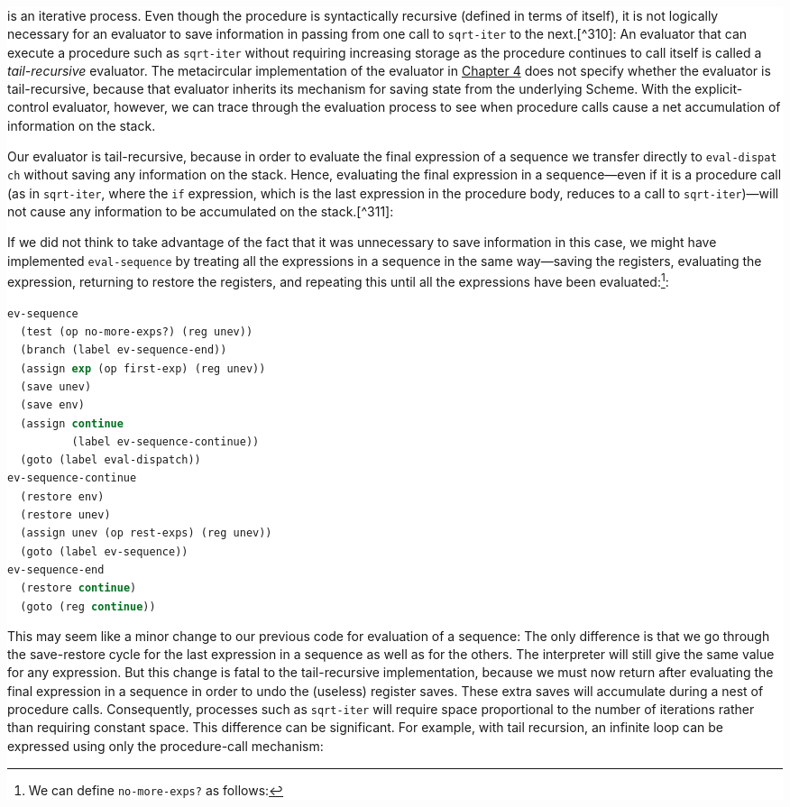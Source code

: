 is an iterative process. Even though the procedure is syntactically
recursive (defined in terms of itself), it is not logically necessary
for an evaluator to save information in passing from one call to
`sqrt-iter` to the next.[^310]: An evaluator that can
execute a procedure such as `sqrt-iter` without requiring increasing
storage as the procedure continues to call itself is called a
_tail-recursive_
evaluator. The metacircular implementation of the evaluator in [Chapter
4](Chapter-4.xhtml) does not specify whether the evaluator is
tail-recursive, because that evaluator inherits its mechanism for saving
state from the underlying Scheme. With the explicit-control evaluator,
however, we can trace through the evaluation process to see when
procedure calls cause a net accumulation of information on the stack.

Our evaluator is tail-recursive, because in order to evaluate the final
expression of a sequence we transfer directly to `eval-dispatch` without
saving any information on the stack. Hence, evaluating the final
expression in a sequence—even if it is a procedure call (as in
`sqrt-iter`, where the `if` expression, which is the last expression in
the procedure body, reduces to a call to `sqrt-iter`)—will not cause any
information to be accumulated on the stack.[^311]:

If we did not think to take advantage of the fact that it was
unnecessary to save information in this case, we might have implemented
`eval-sequence` by treating all the expressions in a sequence in the
same way—saving the registers, evaluating the expression, returning to
restore the registers, and repeating this until all the expressions have
been evaluated:[^312]:

```scheme
ev-sequence
  (test (op no-more-exps?) (reg unev))
  (branch (label ev-sequence-end))
  (assign exp (op first-exp) (reg unev))
  (save unev)
  (save env)
  (assign continue
          (label ev-sequence-continue))
  (goto (label eval-dispatch))
ev-sequence-continue
  (restore env)
  (restore unev)
  (assign unev (op rest-exps) (reg unev))
  (goto (label ev-sequence))
ev-sequence-end
  (restore continue)
  (goto (reg continue))
```

This may seem like a minor change to our previous code for evaluation of
a sequence: The only difference is that we go through the save-restore
cycle for the last expression in a sequence as well as for the others.
The interpreter will still give the same value for any expression. But
this change is fatal to the tail-recursive implementation, because we
must now return after evaluating the final expression in a sequence in
order to undo the (useless) register saves. These extra saves will
accumulate during a nest of procedure calls. Consequently, processes
such as `sqrt-iter` will require space proportional to the number of
iterations rather than requiring constant space. This difference can be
significant. For example, with tail recursion, an infinite loop can be
expressed using only the procedure-call mechanism:


[^312]: We can define `no-more-exps?` as follows: